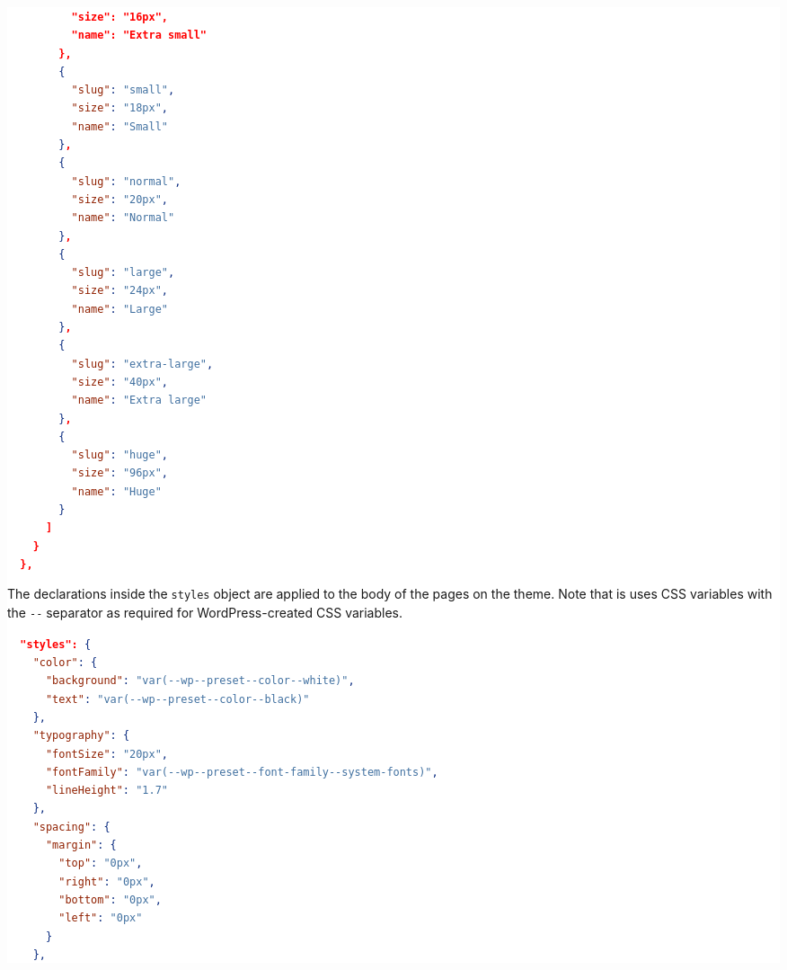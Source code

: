 ```json
          "size": "16px",
          "name": "Extra small"
        },
        {
          "slug": "small",
          "size": "18px",
          "name": "Small"
        },
        {
          "slug": "normal",
          "size": "20px",
          "name": "Normal"
        },
        {
          "slug": "large",
          "size": "24px",
          "name": "Large"
        },
        {
          "slug": "extra-large",
          "size": "40px",
          "name": "Extra large"
        },
        {
          "slug": "huge",
          "size": "96px",
          "name": "Huge"
        }
      ]
    }
  },
```

The declarations inside the `styles` object are applied to the body of the pages on the theme. Note that is uses CSS variables with the `--` separator as required for WordPress-created CSS variables.

```json
  "styles": {
    "color": {
      "background": "var(--wp--preset--color--white)",
      "text": "var(--wp--preset--color--black)"
    },
    "typography": {
      "fontSize": "20px",
      "fontFamily": "var(--wp--preset--font-family--system-fonts)",
      "lineHeight": "1.7"
    },
    "spacing": {
      "margin": {
        "top": "0px",
        "right": "0px",
        "bottom": "0px",
        "left": "0px"
      }
    },
```
